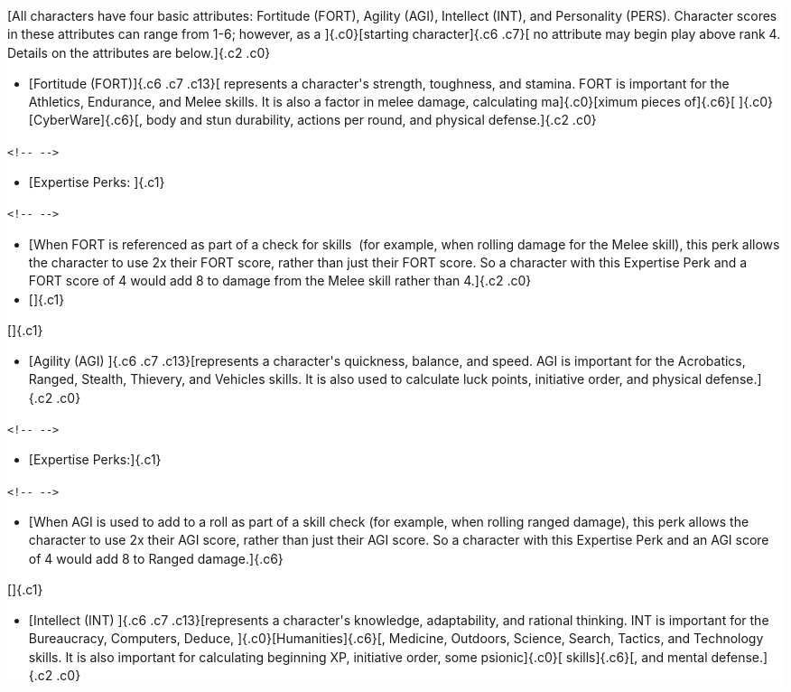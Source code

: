 [All characters have four basic attributes: Fortitude (FORT), Agility
(AGI), Intellect (INT), and Personality (PERS). Character scores in
these attributes can range from 1-6; however, as a ]{.c0}[starting
character]{.c6 .c7}[ no attribute may begin play above rank 4. Details
on the attributes are below.]{.c2 .c0}

-   [Fortitude (FORT)]{.c6 .c7 .c13}[ represents a character's strength,
    toughness, and stamina. FORT is important for the Athletics,
    Endurance, and Melee skills. It is also a factor in melee damage,
    calculating ma]{.c0}[ximum pieces of]{.c6}[ ]{.c0}[CyberWare]{.c6}[,
    body and stun durability, actions per round, and physical
    defense.]{.c2 .c0}

```{=html}
<!-- -->
```
-   [Expertise Perks: ]{.c1}

```{=html}
<!-- -->
```
-   [When FORT is referenced as part of a check for skills  (for
    example, when rolling damage for the Melee skill), this perk allows
    the character to use 2x their FORT score, rather than just their
    FORT score. So a character with this Expertise Perk and a FORT score
    of 4 would add 8 to damage from the Melee skill rather than 4.]{.c2
    .c0}
-   []{.c1}

[]{.c1}

-   [Agility (AGI) ]{.c6 .c7 .c13}[represents a character's quickness,
    balance, and speed. AGI is important for the Acrobatics, Ranged,
    Stealth, Thievery, and Vehicles skills. It is also used to calculate
    luck points, initiative order, and physical defense.]{.c2 .c0}

```{=html}
<!-- -->
```
-   [Expertise Perks:]{.c1}

```{=html}
<!-- -->
```
-   [When AGI is used to add to a roll as part of a skill check (for
    example, when rolling ranged damage), this perk allows the character
    to use 2x their AGI score, rather than just their AGI score. So a
    character with this Expertise Perk and an AGI score of 4 would add 8
    to Ranged damage.]{.c6}

[]{.c1}

-   [Intellect (INT) ]{.c6 .c7 .c13}[represents a character's knowledge,
    adaptability, and rational thinking. INT is important for the
    Bureaucracy, Computers, Deduce, ]{.c0}[Humanities]{.c6}[, Medicine,
    Outdoors, Science, Search, Tactics, and Technology skills. It is
    also important for calculating beginning XP, initiative order, some
    psionic]{.c0}[ skills]{.c6}[, and mental defense.]{.c2 .c0}
